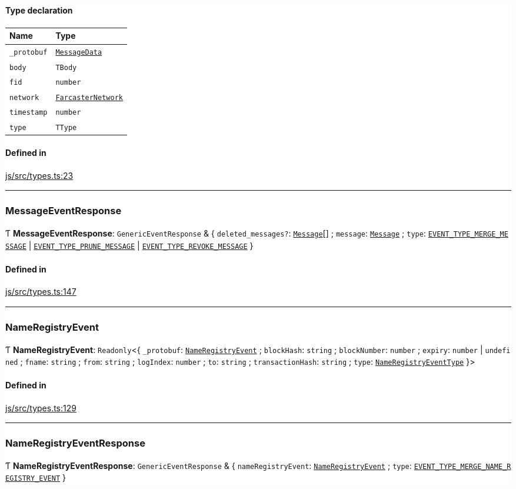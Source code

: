 #### Type declaration

| Name | Type |
| :------ | :------ |
| `_protobuf` | [`MessageData`](protobufs.md#messagedata) |
| `body` | `TBody` |
| `fid` | `number` |
| `network` | [`FarcasterNetwork`](../enums/protobufs.FarcasterNetwork.md) |
| `timestamp` | `number` |
| `type` | `TType` |

#### Defined in

[js/src/types.ts:23](https://github.com/vinliao/hubble/blob/4dc86a3/packages/js/src/types.ts#L23)

___

### MessageEventResponse

Ƭ **MessageEventResponse**: `GenericEventResponse` & { `deleted_messages?`: [`Message`](types.md#message)[] ; `message`: [`Message`](types.md#message) ; `type`: [`EVENT_TYPE_MERGE_MESSAGE`](../enums/protobufs.EventType.md#event_type_merge_message) \| [`EVENT_TYPE_PRUNE_MESSAGE`](../enums/protobufs.EventType.md#event_type_prune_message) \| [`EVENT_TYPE_REVOKE_MESSAGE`](../enums/protobufs.EventType.md#event_type_revoke_message)  }

#### Defined in

[js/src/types.ts:147](https://github.com/vinliao/hubble/blob/4dc86a3/packages/js/src/types.ts#L147)

___

### NameRegistryEvent

Ƭ **NameRegistryEvent**: `Readonly`<{ `_protobuf`: [`NameRegistryEvent`](protobufs.md#nameregistryevent) ; `blockHash`: `string` ; `blockNumber`: `number` ; `expiry`: `number` \| `undefined` ; `fname`: `string` ; `from`: `string` ; `logIndex`: `number` ; `to`: `string` ; `transactionHash`: `string` ; `type`: [`NameRegistryEventType`](../enums/protobufs.NameRegistryEventType.md)  }\>

#### Defined in

[js/src/types.ts:129](https://github.com/vinliao/hubble/blob/4dc86a3/packages/js/src/types.ts#L129)

___

### NameRegistryEventResponse

Ƭ **NameRegistryEventResponse**: `GenericEventResponse` & { `nameRegistryEvent`: [`NameRegistryEvent`](types.md#nameregistryevent) ; `type`: [`EVENT_TYPE_MERGE_NAME_REGISTRY_EVENT`](../enums/protobufs.EventType.md#event_type_merge_name_registry_event)  }
